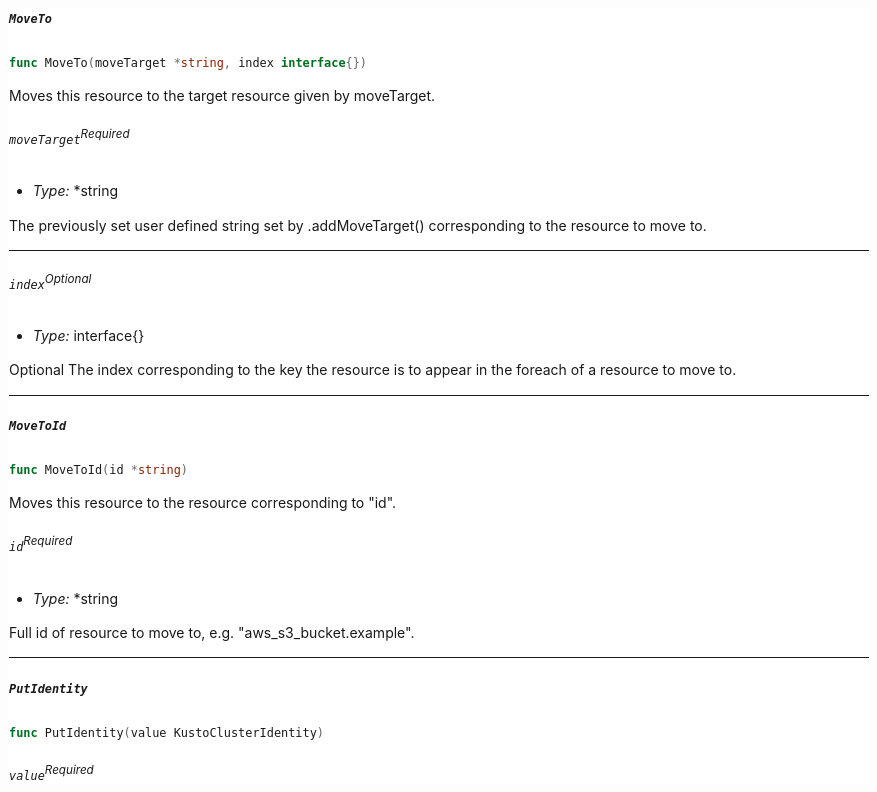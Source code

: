 
##### `MoveTo` <a name="MoveTo" id="@cdktf/provider-azurerm.kustoCluster.KustoCluster.moveTo"></a>

```go
func MoveTo(moveTarget *string, index interface{})
```

Moves this resource to the target resource given by moveTarget.

###### `moveTarget`<sup>Required</sup> <a name="moveTarget" id="@cdktf/provider-azurerm.kustoCluster.KustoCluster.moveTo.parameter.moveTarget"></a>

- *Type:* *string

The previously set user defined string set by .addMoveTarget() corresponding to the resource to move to.

---

###### `index`<sup>Optional</sup> <a name="index" id="@cdktf/provider-azurerm.kustoCluster.KustoCluster.moveTo.parameter.index"></a>

- *Type:* interface{}

Optional The index corresponding to the key the resource is to appear in the foreach of a resource to move to.

---

##### `MoveToId` <a name="MoveToId" id="@cdktf/provider-azurerm.kustoCluster.KustoCluster.moveToId"></a>

```go
func MoveToId(id *string)
```

Moves this resource to the resource corresponding to "id".

###### `id`<sup>Required</sup> <a name="id" id="@cdktf/provider-azurerm.kustoCluster.KustoCluster.moveToId.parameter.id"></a>

- *Type:* *string

Full id of resource to move to, e.g. "aws_s3_bucket.example".

---

##### `PutIdentity` <a name="PutIdentity" id="@cdktf/provider-azurerm.kustoCluster.KustoCluster.putIdentity"></a>

```go
func PutIdentity(value KustoClusterIdentity)
```

###### `value`<sup>Required</sup> <a name="value" id="@cdktf/provider-azurerm.kustoCluster.KustoCluster.putIdentity.parameter.value"></a>
